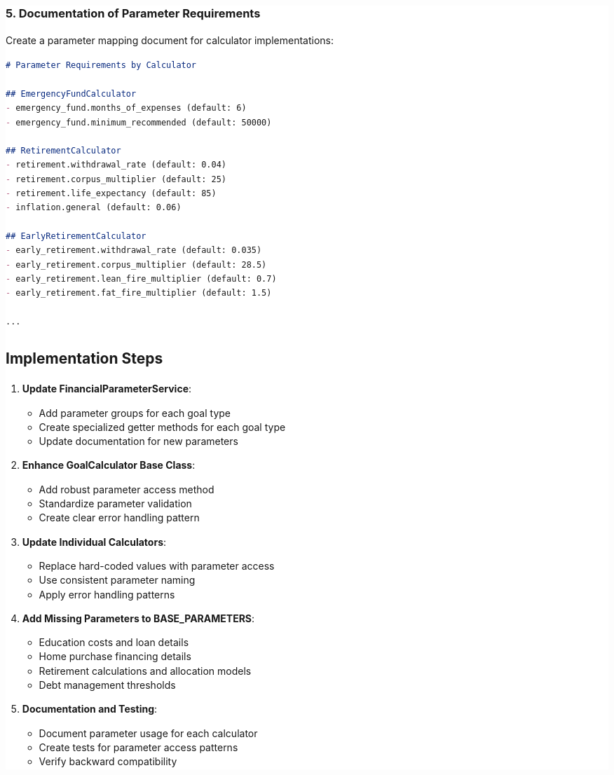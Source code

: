 ### 5. Documentation of Parameter Requirements

Create a parameter mapping document for calculator implementations:

```markdown
# Parameter Requirements by Calculator

## EmergencyFundCalculator
- emergency_fund.months_of_expenses (default: 6)
- emergency_fund.minimum_recommended (default: 50000)

## RetirementCalculator
- retirement.withdrawal_rate (default: 0.04)
- retirement.corpus_multiplier (default: 25)
- retirement.life_expectancy (default: 85)
- inflation.general (default: 0.06)

## EarlyRetirementCalculator
- early_retirement.withdrawal_rate (default: 0.035)
- early_retirement.corpus_multiplier (default: 28.5)
- early_retirement.lean_fire_multiplier (default: 0.7)
- early_retirement.fat_fire_multiplier (default: 1.5)

...
```

## Implementation Steps

1. **Update FinancialParameterService**:
   - Add parameter groups for each goal type
   - Create specialized getter methods for each goal type
   - Update documentation for new parameters

2. **Enhance GoalCalculator Base Class**:
   - Add robust parameter access method
   - Standardize parameter validation
   - Create clear error handling pattern

3. **Update Individual Calculators**:
   - Replace hard-coded values with parameter access
   - Use consistent parameter naming
   - Apply error handling patterns

4. **Add Missing Parameters to BASE_PARAMETERS**:
   - Education costs and loan details
   - Home purchase financing details
   - Retirement calculations and allocation models
   - Debt management thresholds

5. **Documentation and Testing**:
   - Document parameter usage for each calculator
   - Create tests for parameter access patterns
   - Verify backward compatibility

